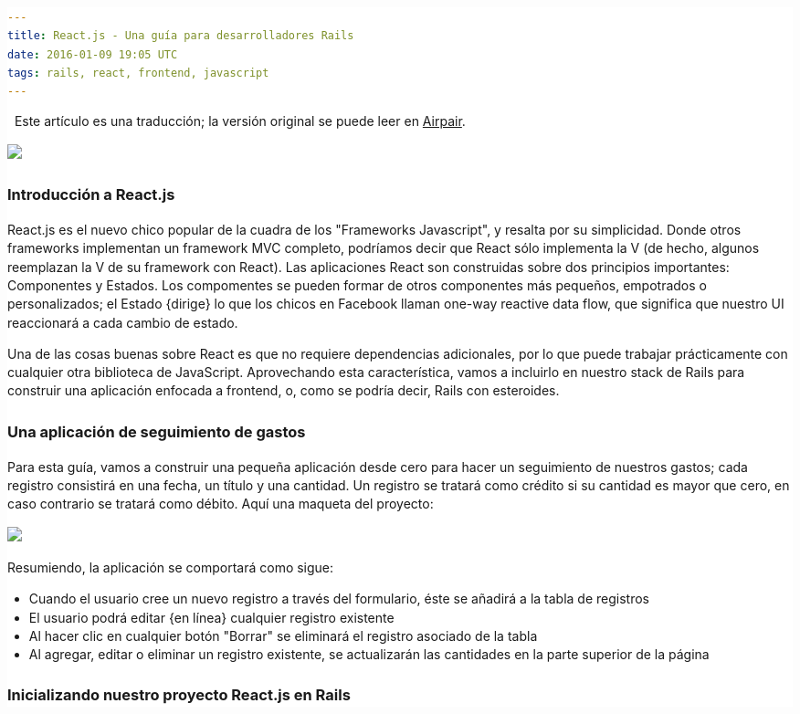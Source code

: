 ```yaml
---
title: React.js - Una guía para desarrolladores Rails
date: 2016-01-09 19:05 UTC
tags: rails, react, frontend, javascript
---
```


<div data-alert class="alert-box info radius">
  <i class="fi-info size-14"></i>
  &nbsp;
  <span>
    Este artículo es una traducción; la versión original se puede leer en <a href="https://www.airpair.com/reactjs/posts/reactjs-a-guide-for-rails-developers" target="_blank">Airpair</a>.
  </span>
</div>

![](/images/react_rails/cover.png)

### Introducción a React.js

React.js es el nuevo chico popular de la cuadra de los "Frameworks Javascript", y resalta por su simplicidad. Donde otros frameworks implementan un framework MVC completo, podríamos decir que React sólo implementa la V (de hecho, algunos reemplazan la V de su framework con React). Las aplicaciones React son construidas sobre dos principios importantes: Componentes y Estados. Los compomentes se pueden formar de otros componentes más pequeños, empotrados o personalizados; el Estado {dirige} lo que los chicos en Facebook llaman one-way reactive data flow, que significa que nuestro UI reaccionará a cada cambio de estado.

Una de las cosas buenas sobre React es que no requiere dependencias adicionales, por lo que puede trabajar prácticamente con cualquier otra biblioteca de JavaScript. Aprovechando esta característica, vamos a incluirlo en nuestro stack de Rails para construir una aplicación enfocada a frontend, o, como se podría decir, Rails con esteroides.

### Una aplicación de seguimiento de gastos

Para esta guía, vamos a construir una pequeña aplicación desde cero para hacer un seguimiento de nuestros gastos; cada registro consistirá en una fecha, un título y una cantidad. Un registro se tratará como crédito si su cantidad es mayor que cero, en caso contrario se tratará como débito. Aquí una maqueta del proyecto:

![](/images/react_rails/mockup.png)

Resumiendo, la aplicación se comportará como sigue:

* Cuando el usuario cree un nuevo registro a través del formulario, éste se añadirá a la tabla de registros
* El usuario podrá editar {en línea} cualquier registro existente
* Al hacer clic en cualquier botón "Borrar" se eliminará el registro asociado de la tabla
* Al agregar, editar o eliminar un registro existente, se actualizarán las cantidades en la parte superior de la página

### Inicializando nuestro proyecto React.js en Rails
